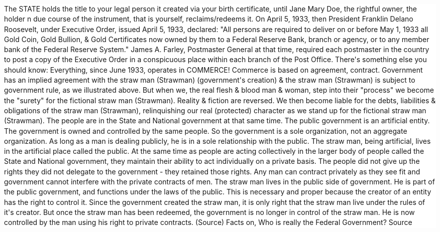 The STATE holds the title to your legal person it created via your birth certificate, until Jane Mary Doe, the rightful owner, the holder n due course of the instrument, that is yourself, reclaims/redeems it.
On April 5, 1933, then President Franklin Delano Roosevelt, under Executive Order, issued April 5, 1933, declared:
"All persons are required to deliver on or before May 1, 1933 all Gold Coin, Gold Bullion, & Gold Certificates now owned by them to a Federal Reserve Bank, branch or agency, or to any member bank of the Federal Reserve System."
James A. Farley, Postmaster General at that time, required each postmaster in the country to post a copy of the Executive Order in a conspicuous place within each branch of the Post Office.
There's something else you should know: Everything, since June 1933, operates in COMMERCE! Commerce is based on agreement, contract. Government has an implied agreement with the straw man (Strawman) (government's creation) & the straw man (Strawman) is subject to government rule, as we illustrated above.
But when we, the real flesh & blood man & woman, step into their "process" we become the "surety" for the fictional straw man (Strawman). Reality & fiction are reversed. We then become liable for the debts, liabilities & obligations of the straw man (Strawman), relinquishing our real (protected) character as we stand up for the fictional straw man (Strawman).
The people are in the State and National government at that same time. The public government is an artificial entity. The government is owned and controlled by the same people.
So the government is a sole organization, not an aggregate organization. As long as a man is dealing publicly, he is in a sole relationship with the public. The straw man, being artificial, lives in the artificial place called the public. At the same time as people are acting collectively in the larger body of people called the State and National government, they maintain their ability to act individually on a private basis.
The people did not give up the rights they did not delegate to the government - they retained those rights. Any man can contract privately as they see fit and government cannot interfere with the private contracts of men. The straw man lives in the public side of government. He is part of the public government, and functions under the laws of the public.
This is necessary and proper because the creator of an entity has the right to control it.
Since the government created the straw man, it is only right that the straw man live under the rules of it's creator. But once the straw man has been redeemed, the government is no longer in control of the straw man. He is now controlled by the man using his right to private contracts.
(Source)
Facts on, Who is really the Federal Government?
Source